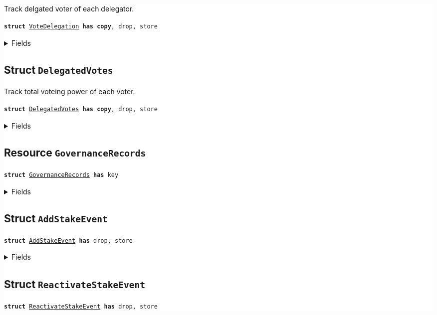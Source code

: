 Track delgated voter of each delegator.


<pre><code><b>struct</b> <a href="delegation_pool.md#0x1_delegation_pool_VoteDelegation">VoteDelegation</a> <b>has</b> <b>copy</b>, drop, store
</code></pre>



<details><summary>Fields</summary></details>

<a name="0x1_delegation_pool_DelegatedVotes"></a>

## Struct `DelegatedVotes`

Track total voteing power of each voter.


<pre><code><b>struct</b> <a href="delegation_pool.md#0x1_delegation_pool_DelegatedVotes">DelegatedVotes</a> <b>has</b> <b>copy</b>, drop, store
</code></pre>



<details><summary>Fields</summary></details>

<a name="0x1_delegation_pool_GovernanceRecords"></a>

## Resource `GovernanceRecords`



<pre><code><b>struct</b> <a href="delegation_pool.md#0x1_delegation_pool_GovernanceRecords">GovernanceRecords</a> <b>has</b> key
</code></pre>



<details><summary>Fields</summary></details>

<a name="0x1_delegation_pool_AddStakeEvent"></a>

## Struct `AddStakeEvent`



<pre><code><b>struct</b> <a href="delegation_pool.md#0x1_delegation_pool_AddStakeEvent">AddStakeEvent</a> <b>has</b> drop, store
</code></pre>



<details><summary>Fields</summary></details>

<a name="0x1_delegation_pool_ReactivateStakeEvent"></a>

## Struct `ReactivateStakeEvent`



<pre><code><b>struct</b> <a href="delegation_pool.md#0x1_delegation_pool_ReactivateStakeEvent">ReactivateStakeEvent</a> <b>has</b> drop, store
</code></pre>
